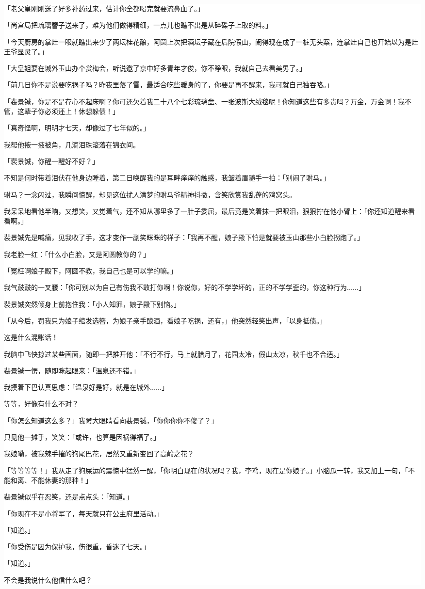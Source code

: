 「老父皇刚刚送了好多补药过来，估计你全都喝完就要流鼻血了。」

「尚宫局把琉璃簪子送来了，难为他们做得精细，一点儿也瞧不出是从碎碟子上取的料。」

「今天厨房的掌灶一眼就瞧出来少了两坛桂花酿，阿圆上次把酒坛子藏在后院假山，闹得现在成了一桩无头案，连掌灶自己也开始以为是灶王爷显灵了。」

「大皇姐要在城外玉山办个赏梅会，听说邀了京中好多青年才俊，你不睁眼，我就自己去看美男了。」

「前几日你不是说要吃锅子吗？昨夜里落了雪，最适合吃些暖身的了，你要是再不醒来，我可就自己独吞咯。」

「裴景铖，你是不是存心不起床啊？你可还欠着我二十八个七彩琉璃盘、一张波斯大绒毯呢！你知道这些有多贵吗？万金，万金啊！我不管，这辈子你必须还上！休想躲债！」

「真奇怪啊，明明才七天，却像过了七年似的。」

我帮他掖一掖被角，几滴泪珠滚落在锦衣间。

「裴景铖，你醒一醒好不好？」

不知是何时带着泪伏在他身边睡着，第二日唤醒我的是耳畔痒痒的触感，我皱着眉随手一拍：「别闹了驸马。」

驸马？一念闪过，我瞬间惊醒，却见这位扰人清梦的驸马爷精神抖擞，含笑欣赏我乱蓬的鸡窝头。

我呆呆地看他半晌，又想笑，又觉着气，还不知从哪里多了一肚子委屈，最后竟是笑着抹一把眼泪，狠狠拧在他小臂上：「你还知道醒来看看啊。」

裴景铖先是喊痛，见我收了手，这才变作一副笑眯眯的样子：「我再不醒，娘子殿下怕是就要被玉山那些小白脸拐跑了。」

我老脸一红：「什么小白脸，又是阿圆教你的？」

「冤枉啊娘子殿下，阿圆不教，我自己也是可以学的嘛。」

我气鼓鼓的一叉腰：「你可别以为自己有伤我不敢打你啊！你说你，好的不学学坏的，正的不学学歪的，你这种行为……」

裴景铖突然倾身上前抱住我：「小人知罪，娘子殿下别恼。」

「从今后，罚我只为娘子绾发选簪，为娘子亲手酿酒，看娘子吃锅，还有，」他突然轻笑出声，「以身抵债。」

这是什么混账话！

我脑中飞快掠过某些画面，随即一把推开他：「不行不行，马上就腊月了，花园太冷，假山太凉，秋千也不合适。」

裴景铖一愣，随即眯起眼来：「温泉还不错。」

我摸着下巴认真思虑：「温泉好是好，就是在城外……」

等等，好像有什么不对？

「你怎么知道这么多？」我瞪大眼睛看向裴景铖，「你你你你不傻了？」

只见他一摊手，笑笑：「或许，也算是因祸得福了。」

我娘嘞，被我辣手摧的狗尾巴花，居然又重新变回了高岭之花？

「等等等等！」我从走了狗屎运的震惊中猛然一醒，「你明白现在的状况吗？我，李鸢，现在是你娘子。」小脑瓜一转，我又加上一句，「不能和离、不能休妻的那种！」

裴景铖似乎在忍笑，还是点点头：「知道。」

「你现在不是小将军了，每天就只在公主府里活动。」

「知道。」

「你受伤是因为保护我，伤很重，昏迷了七天。」

「知道。」

不会是我说什么他信什么吧？
